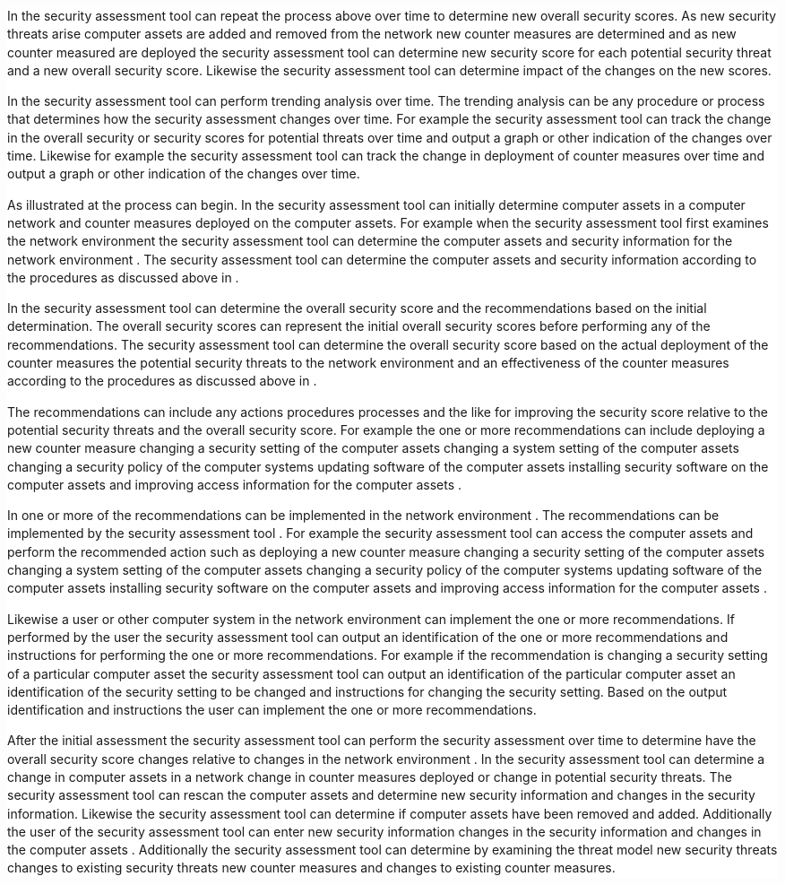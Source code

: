 In the security assessment tool can repeat the process above over time to determine new overall security scores. As new security threats arise computer assets are added and removed from the network new counter measures are determined and as new counter measured are deployed the security assessment tool can determine new security score for each potential security threat and a new overall security score. Likewise the security assessment tool can determine impact of the changes on the new scores.

In the security assessment tool can perform trending analysis over time. The trending analysis can be any procedure or process that determines how the security assessment changes over time. For example the security assessment tool can track the change in the overall security or security scores for potential threats over time and output a graph or other indication of the changes over time. Likewise for example the security assessment tool can track the change in deployment of counter measures over time and output a graph or other indication of the changes over time.

As illustrated at the process can begin. In the security assessment tool can initially determine computer assets in a computer network and counter measures deployed on the computer assets. For example when the security assessment tool first examines the network environment the security assessment tool can determine the computer assets and security information for the network environment . The security assessment tool can determine the computer assets and security information according to the procedures as discussed above in .

In the security assessment tool can determine the overall security score and the recommendations based on the initial determination. The overall security scores can represent the initial overall security scores before performing any of the recommendations. The security assessment tool can determine the overall security score based on the actual deployment of the counter measures the potential security threats to the network environment and an effectiveness of the counter measures according to the procedures as discussed above in .

The recommendations can include any actions procedures processes and the like for improving the security score relative to the potential security threats and the overall security score. For example the one or more recommendations can include deploying a new counter measure changing a security setting of the computer assets changing a system setting of the computer assets changing a security policy of the computer systems updating software of the computer assets installing security software on the computer assets and improving access information for the computer assets .

In one or more of the recommendations can be implemented in the network environment . The recommendations can be implemented by the security assessment tool . For example the security assessment tool can access the computer assets and perform the recommended action such as deploying a new counter measure changing a security setting of the computer assets changing a system setting of the computer assets changing a security policy of the computer systems updating software of the computer assets installing security software on the computer assets and improving access information for the computer assets .

Likewise a user or other computer system in the network environment can implement the one or more recommendations. If performed by the user the security assessment tool can output an identification of the one or more recommendations and instructions for performing the one or more recommendations. For example if the recommendation is changing a security setting of a particular computer asset the security assessment tool can output an identification of the particular computer asset an identification of the security setting to be changed and instructions for changing the security setting. Based on the output identification and instructions the user can implement the one or more recommendations.

After the initial assessment the security assessment tool can perform the security assessment over time to determine have the overall security score changes relative to changes in the network environment . In the security assessment tool can determine a change in computer assets in a network change in counter measures deployed or change in potential security threats. The security assessment tool can rescan the computer assets and determine new security information and changes in the security information. Likewise the security assessment tool can determine if computer assets have been removed and added. Additionally the user of the security assessment tool can enter new security information changes in the security information and changes in the computer assets . Additionally the security assessment tool can determine by examining the threat model new security threats changes to existing security threats new counter measures and changes to existing counter measures.
